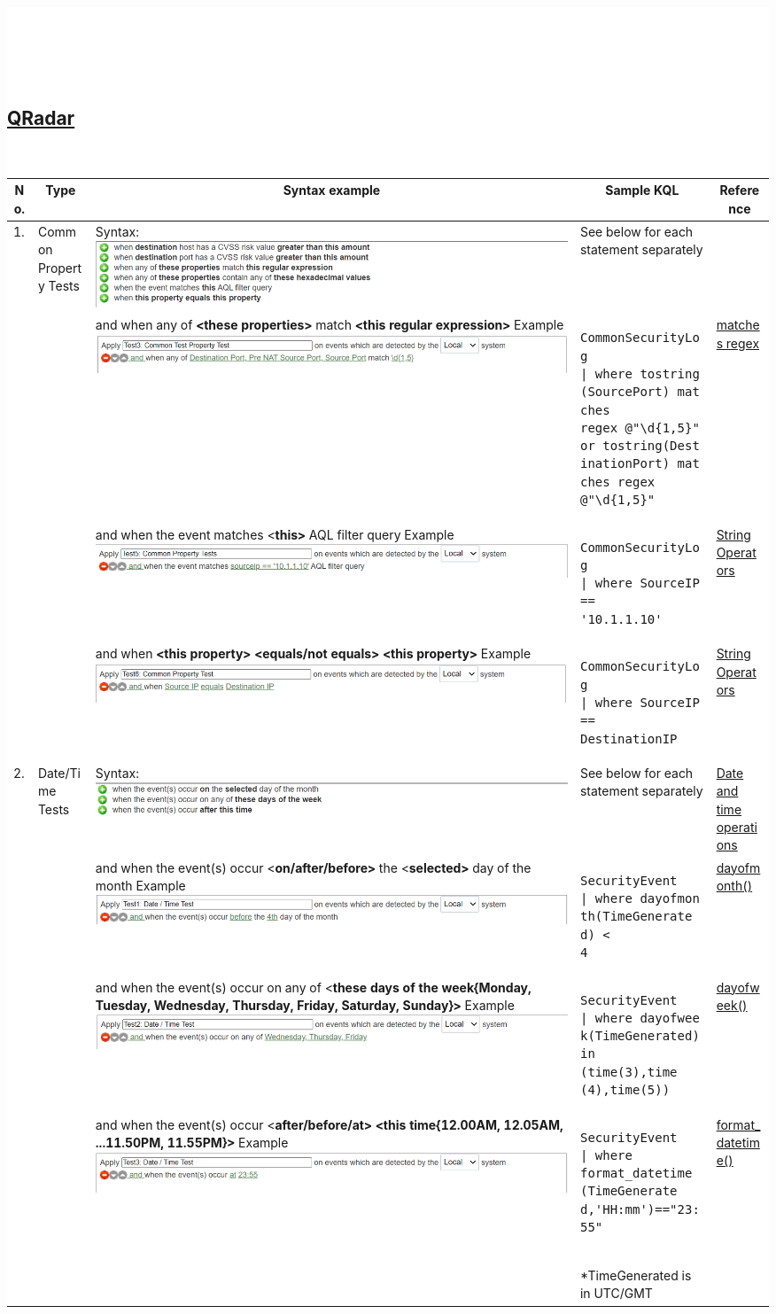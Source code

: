 <br />
<br />
<br />
<br />
<h2><u>QRadar</u></h2>
<br />

| No. | Type  | Syntax example | Sample KQL | Reference |
|---|---|---|---|---|
| 1.  | Common Property Tests  | Syntax:![](media/589476c0a854f3a5987dec7782889b46.png) | See below for each statement separately | |
| | | and when any of **\<these properties\>** match **\<this regular expression\>**  Example ![](media/770315e174bd4d5a77c86448776ff601.png) |<pre>CommonSecurityLog</br>\| where tostring(SourcePort) matches regex @"\\d{1,5}" or tostring(DestinationPort) matches regex @"\\d{1,5}"</pre>|[matches regex](https://docs.microsoft.com/en-us/azure/data-explorer/kusto/query/re2)|
| | | and when the event matches \<**this\>** AQL filter query  Example ![](media/c34f274ca7e8b036e98e61740590f526.png) |<pre>CommonSecurityLog</br>\| where SourceIP == '10.1.1.10'</pre>|  [String Operators](https://docs.microsoft.com/en-us/azure/data-explorer/kusto/query/datatypes-string-operators#operators-on-strings)  |
| |  | and when **\<this property\> \<equals/not equals\> \<this property\>**  Example ![](media/84e4e93c43d7123662b6d99c9fbbbc1c.png) |<pre>CommonSecurityLog</br>\| where SourceIP == DestinationIP</pre> |  [String Operators](https://docs.microsoft.com/en-us/azure/data-explorer/kusto/query/datatypes-string-operators#operators-on-strings) |
| 2.  | Date/Time Tests        | Syntax: ![](media/99aad65913131b01281b263c1f09d942.png) | See below for each statement separately |  [Date and time operations](https://docs.microsoft.com/en-us/azure/data-explorer/kusto/query/samples?pivots=azuremonitor#date-and-time-operations)   |
| | | and when the event(s) occur \<**on/after/before\>** the \<**selected\>** day of the month  Example ![](media/94a7113e83b467298b5a045bc071f49e.png) |<pre>SecurityEvent</br>\| where dayofmonth(TimeGenerated) \< 4</pre>|  [dayofmonth()](https://docs.microsoft.com/en-us/azure/data-explorer/kusto/query/dayofmonthfunction) |
| | | and when the event(s) occur on any of \<**these days of the week{Monday, Tuesday, Wednesday, Thursday, Friday, Saturday, Sunday}\>**  Example ![](media/5aa6f1449a63b4e1389f5c7856463e41.png)                                                                                                                                                | <pre>SecurityEvent</br>\| where dayofweek(TimeGenerated) in (time(3),time(4),time(5))</pre>|  [dayofweek()](https://docs.microsoft.com/en-us/azure/data-explorer/kusto/query/dayofweekfunction) |
|  | | and when the event(s) occur \<**after/before/at\> \<this time{12.00AM, 12.05AM, ...11.50PM, 11.55PM}\>**  Example ![](media/bbc348f1e04c0edab4b4548ff039643e.png)  |<pre>SecurityEvent</br>\| where format_datetime(TimeGenerated,'HH:mm')=="23:55"</pre></br>   \*TimeGenerated is in UTC/GMT  |  [format_datetime()](https://docs.microsoft.com/en-us/azure/data-explorer/kusto/query/format-datetimefunction) |